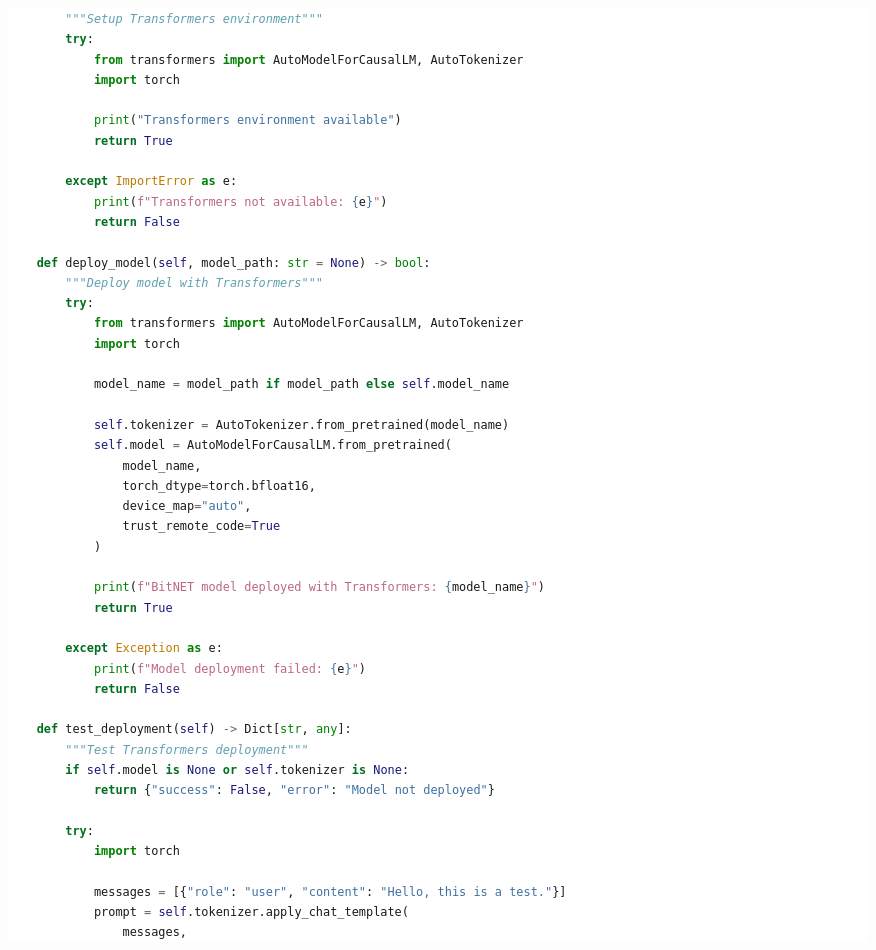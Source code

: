 ```python
        """Setup Transformers environment"""
        try:
            from transformers import AutoModelForCausalLM, AutoTokenizer
            import torch
            
            print("Transformers environment available")
            return True
            
        except ImportError as e:
            print(f"Transformers not available: {e}")
            return False
    
    def deploy_model(self, model_path: str = None) -> bool:
        """Deploy model with Transformers"""
        try:
            from transformers import AutoModelForCausalLM, AutoTokenizer
            import torch
            
            model_name = model_path if model_path else self.model_name
            
            self.tokenizer = AutoTokenizer.from_pretrained(model_name)
            self.model = AutoModelForCausalLM.from_pretrained(
                model_name,
                torch_dtype=torch.bfloat16,
                device_map="auto",
                trust_remote_code=True
            )
            
            print(f"BitNET model deployed with Transformers: {model_name}")
            return True
            
        except Exception as e:
            print(f"Model deployment failed: {e}")
            return False
    
    def test_deployment(self) -> Dict[str, any]:
        """Test Transformers deployment"""
        if self.model is None or self.tokenizer is None:
            return {"success": False, "error": "Model not deployed"}
        
        try:
            import torch
            
            messages = [{"role": "user", "content": "Hello, this is a test."}]
            prompt = self.tokenizer.apply_chat_template(
                messages,
